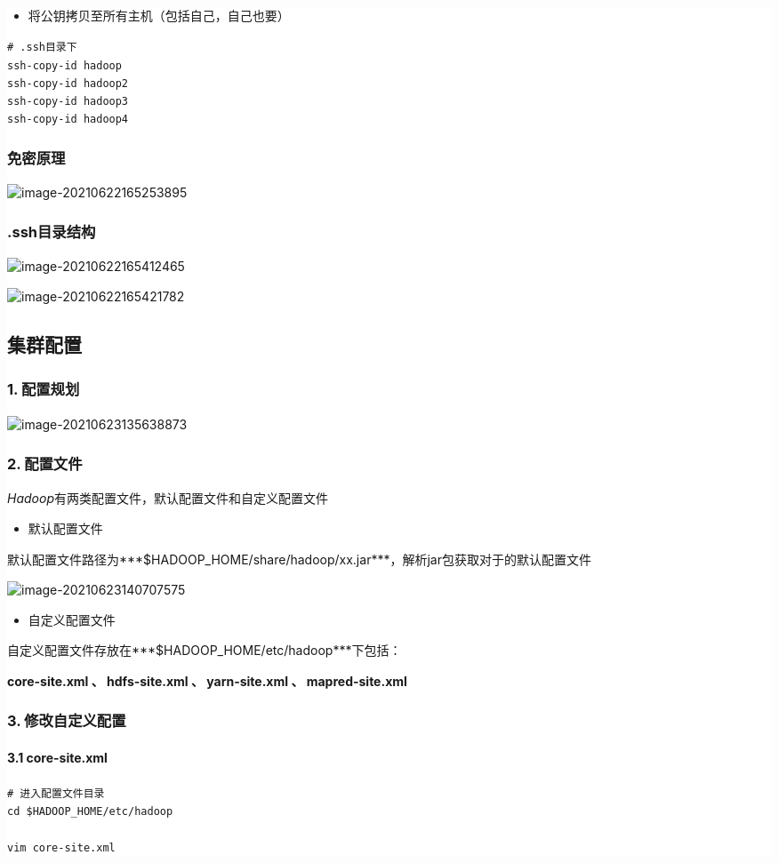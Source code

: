 - 将公钥拷贝至所有主机（包括自己，自己也要）

```shell
# .ssh目录下
ssh-copy-id hadoop
ssh-copy-id hadoop2
ssh-copy-id hadoop3
ssh-copy-id hadoop4
```

### 免密原理

![image-20210622165253895](/Users/wentimei/Github/BigData/README.assets/image-20210622165253895.png)

### .ssh目录结构

![image-20210622165412465](/Users/wentimei/Github/BigData/README.assets/image-20210622165412465.png)

![image-20210622165421782](/Users/wentimei/Github/BigData/README.assets/image-20210622165421782.png)

## 集群配置

### 1. 配置规划

![image-20210623135638873](/Users/wentimei/Github/BigData/README.assets/image-20210623135638873.png)

### 2. 配置文件

*Hadoop*有两类配置文件，默认配置文件和自定义配置文件

- 默认配置文件

默认配置文件路径为***$HADOOP_HOME/share/hadoop/xx.jar***，解析jar包获取对于的默认配置文件

![image-20210623140707575](/Users/wentimei/Github/BigData/README.assets/image-20210623140707575.png)

- 自定义配置文件

自定义配置文件存放在***$HADOOP_HOME/etc/hadoop***下包括：

**core-site.xml 、 hdfs-site.xml 、 yarn-site.xml 、 mapred-site.xml**

### 3. 修改自定义配置

#### 3.1 core-site.xml

```shell
# 进入配置文件目录
cd $HADOOP_HOME/etc/hadoop

vim core-site.xml
```
